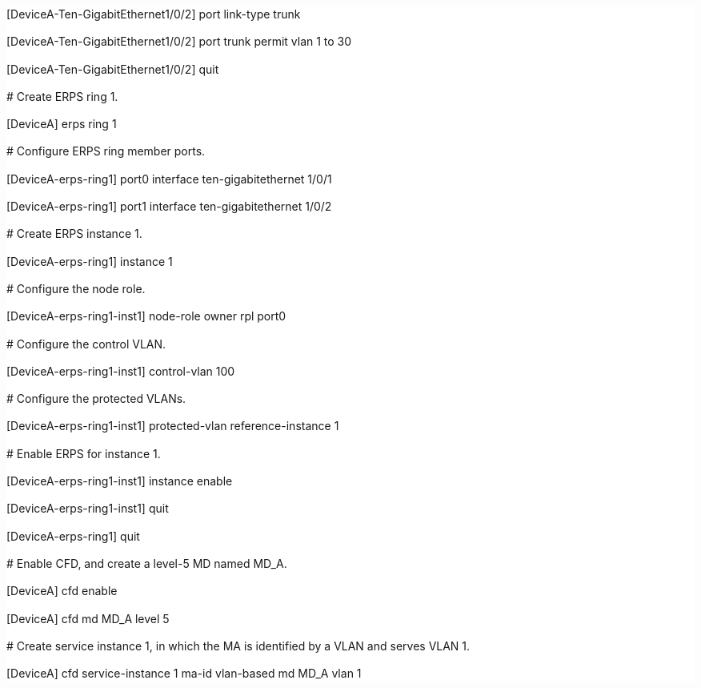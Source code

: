 \[DeviceA-Ten-GigabitEthernet1/0/2] port link-type
trunk

\[DeviceA-Ten-GigabitEthernet1/0/2] port trunk permit
vlan 1 to 30

\[DeviceA-Ten-GigabitEthernet1/0/2] quit

\# Create ERPS ring 1\.

\[DeviceA] erps ring 1

\# Configure ERPS ring member ports.

\[DeviceA-erps-ring1] port0
interface ten-gigabitethernet 1/0/1

\[DeviceA-erps-ring1] port1
interface ten-gigabitethernet 1/0/2

\# Create ERPS instance 1\.

\[DeviceA-erps-ring1] instance
1

\# Configure the node role.

\[DeviceA-erps-ring1-inst1] node-role
owner rpl port0

\# Configure the control VLAN.

\[DeviceA-erps-ring1-inst1]
control-vlan 100

\# Configure the protected VLANs.

\[DeviceA-erps-ring1-inst1]
protected-vlan reference-instance 1

\# Enable ERPS for instance 1\.

\[DeviceA-erps-ring1-inst1]
instance enable

\[DeviceA-erps-ring1-inst1]
quit

\[DeviceA-erps-ring1] quit

\# Enable CFD, and create a level-5 MD
named MD\_A.

\[DeviceA] cfd enable

\[DeviceA] cfd md MD\_A level 5

\# Create service instance 1, in which the
MA is identified by a VLAN and serves VLAN 1\.

\[DeviceA] cfd service-instance
1 ma-id vlan-based md MD\_A vlan 1
